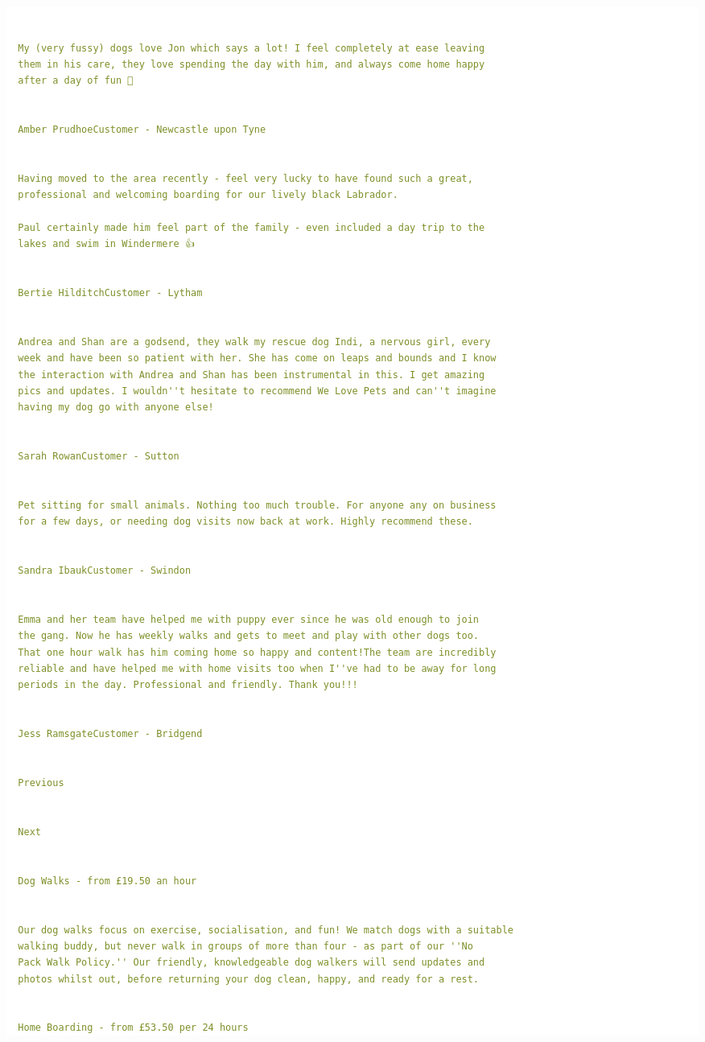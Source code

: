 ```yaml


  My (very fussy) dogs love Jon which says a lot! I feel completely at ease leaving
  them in his care, they love spending the day with him, and always come home happy
  after a day of fun 🙂


  Amber PrudhoeCustomer - Newcastle upon Tyne


  Having moved to the area recently - feel very lucky to have found such a great,
  professional and welcoming boarding for our lively black Labrador.

  Paul certainly made him feel part of the family - even included a day trip to the
  lakes and swim in Windermere 👍


  Bertie HilditchCustomer - Lytham


  Andrea and Shan are a godsend, they walk my rescue dog Indi, a nervous girl, every
  week and have been so patient with her. She has come on leaps and bounds and I know
  the interaction with Andrea and Shan has been instrumental in this. I get amazing
  pics and updates. I wouldn''t hesitate to recommend We Love Pets and can''t imagine
  having my dog go with anyone else!


  Sarah RowanCustomer - Sutton


  Pet sitting for small animals. Nothing too much trouble. For anyone any on business
  for a few days, or needing dog visits now back at work. Highly recommend these.


  Sandra IbaukCustomer - Swindon


  Emma and her team have helped me with puppy ever since he was old enough to join
  the gang. Now he has weekly walks and gets to meet and play with other dogs too.
  That one hour walk has him coming home so happy and content!The team are incredibly
  reliable and have helped me with home visits too when I''ve had to be away for long
  periods in the day. Professional and friendly. Thank you!!!


  Jess RamsgateCustomer - Bridgend


  Previous


  Next


  Dog Walks - from £19.50 an hour


  Our dog walks focus on exercise, socialisation, and fun! We match dogs with a suitable
  walking buddy, but never walk in groups of more than four - as part of our ''No
  Pack Walk Policy.'' Our friendly, knowledgeable dog walkers will send updates and
  photos whilst out, before returning your dog clean, happy, and ready for a rest.


  Home Boarding - from £53.50 per 24 hours
```